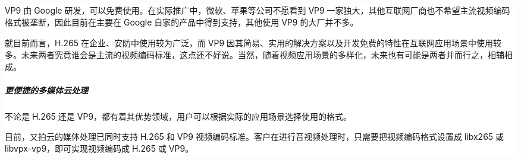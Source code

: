 VP9 由 Google 研发，可以免费使用。在实际推广中，微软、苹果等公司不愿看到 VP9 一家独大，其他互联网厂商也不希望主流视频编码格式被垄断，因此目前在主要在 Google 自家的产品中得到支持，其他使用 VP9 的大厂并不多。

就目前而言，H.265 在企业、安防中使用较为广泛，而 VP9 因其简易、实用的解决方案以及开发免费的特性在互联网应用场景中使用较多。未来两者究竟谁会是主流的视频编码标准，这点还不好说。当然，随着视频应用场景的多样化，未来也有可能是两者并而行之，相辅相成。

##### 更便捷的多媒体云处理

不论是 H.265 还是 VP9，都有着其优势领域，用户可以根据实际的应用场景选择使用的格式。

目前，又拍云的媒体处理已同时支持 H.265 和 VP9 视频编码标准。客户在进行音视频处理时，只需要把视频编码格式设置成 libx265 或 libvpx-vp9，即可实现视频编码成 H.265 或 VP9。